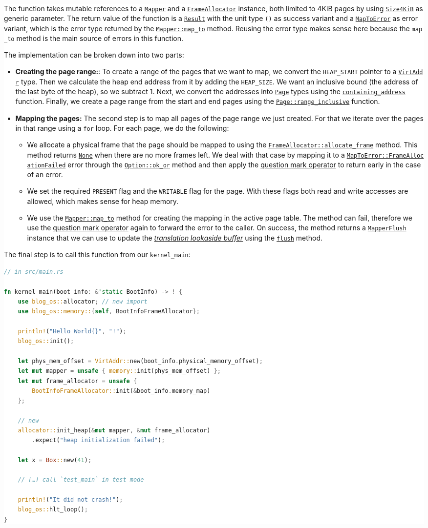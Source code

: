 The function takes mutable references to a [`Mapper`] and a [`FrameAllocator`] instance, both limited to 4KiB pages by using [`Size4KiB`] as generic parameter. The return value of the function is a [`Result`] with the unit type `()` as success variant and a [`MapToError`] as error variant, which is the error type returned by the [`Mapper::map_to`] method. Reusing the error type makes sense here because the `map_to` method is the main source of errors in this function.

[`Mapper`]:https://docs.rs/x86_64/0.12.1/x86_64/structures/paging/mapper/trait.Mapper.html
[`FrameAllocator`]: https://docs.rs/x86_64/0.12.1/x86_64/structures/paging/trait.FrameAllocator.html
[`Size4KiB`]: https://docs.rs/x86_64/0.12.1/x86_64/structures/paging/page/enum.Size4KiB.html
[`Result`]: https://doc.rust-lang.org/core/result/enum.Result.html
[`MapToError`]: https://docs.rs/x86_64/0.12.1/x86_64/structures/paging/mapper/enum.MapToError.html
[`Mapper::map_to`]: https://docs.rs/x86_64/0.12.1/x86_64/structures/paging/mapper/trait.Mapper.html#method.map_to

The implementation can be broken down into two parts:

- **Creating the page range:**: To create a range of the pages that we want to map, we convert the `HEAP_START` pointer to a [`VirtAddr`] type. Then we calculate the heap end address from it by adding the `HEAP_SIZE`. We want an inclusive bound (the address of the last byte of the heap), so we subtract 1. Next, we convert the addresses into [`Page`] types using the [`containing_address`] function. Finally, we create a page range from the start and end pages using the [`Page::range_inclusive`] function.

- **Mapping the pages:** The second step is to map all pages of the page range we just created. For that we iterate over the pages in that range using a `for` loop. For each page, we do the following:

    - We allocate a physical frame that the page should be mapped to using the [`FrameAllocator::allocate_frame`] method. This method returns [`None`] when there are no more frames left. We deal with that case by mapping it to a [`MapToError::FrameAllocationFailed`] error through the [`Option::ok_or`] method and then apply the [question mark operator] to return early in the case of an error.

    - We set the required `PRESENT` flag and the `WRITABLE` flag for the page. With these flags both read and write accesses are allowed, which makes sense for heap memory.

    - We use the [`Mapper::map_to`] method for creating the mapping in the active page table. The method can fail, therefore we use the [question mark operator] again to forward the error to the caller. On success, the method returns a [`MapperFlush`] instance that we can use to update the [_translation lookaside buffer_] using the [`flush`] method.

[`VirtAddr`]: https://docs.rs/x86_64/0.12.1/x86_64/addr/struct.VirtAddr.html
[`Page`]: https://docs.rs/x86_64/0.12.1/x86_64/structures/paging/page/struct.Page.html
[`containing_address`]: https://docs.rs/x86_64/0.12.1/x86_64/structures/paging/page/struct.Page.html#method.containing_address
[`Page::range_inclusive`]: https://docs.rs/x86_64/0.12.1/x86_64/structures/paging/page/struct.Page.html#method.range_inclusive
[`FrameAllocator::allocate_frame`]: https://docs.rs/x86_64/0.12.1/x86_64/structures/paging/trait.FrameAllocator.html#tymethod.allocate_frame
[`None`]: https://doc.rust-lang.org/core/option/enum.Option.html#variant.None
[`MapToError::FrameAllocationFailed`]: https://docs.rs/x86_64/0.12.1/x86_64/structures/paging/mapper/enum.MapToError.html#variant.FrameAllocationFailed
[`Option::ok_or`]: https://doc.rust-lang.org/core/option/enum.Option.html#method.ok_or
[question mark operator]: https://doc.rust-lang.org/edition-guide/rust-2018/error-handling-and-panics/the-question-mark-operator-for-easier-error-handling.html
[`MapperFlush`]: https://docs.rs/x86_64/0.12.1/x86_64/structures/paging/mapper/struct.MapperFlush.html
[_translation lookaside buffer_]: @/edition-2/posts/08-paging-introduction/index.md#the-translation-lookaside-buffer
[`flush`]: https://docs.rs/x86_64/0.12.1/x86_64/structures/paging/mapper/struct.MapperFlush.html#method.flush

The final step is to call this function from our `kernel_main`:

```rust
// in src/main.rs

fn kernel_main(boot_info: &'static BootInfo) -> ! {
    use blog_os::allocator; // new import
    use blog_os::memory::{self, BootInfoFrameAllocator};

    println!("Hello World{}", "!");
    blog_os::init();

    let phys_mem_offset = VirtAddr::new(boot_info.physical_memory_offset);
    let mut mapper = unsafe { memory::init(phys_mem_offset) };
    let mut frame_allocator = unsafe {
        BootInfoFrameAllocator::init(&boot_info.memory_map)
    };

    // new
    allocator::init_heap(&mut mapper, &mut frame_allocator)
        .expect("heap initialization failed");

    let x = Box::new(41);

    // […] call `test_main` in test mode

    println!("It did not crash!");
    blog_os::hlt_loop();
}
```


[GitHub]: https://github.com/phil-opp/blog_os
[at the bottom]: #comments
[post branch]: https://github.com/phil-opp/blog_os/tree/post-10
[call stack]: https://en.wikipedia.org/wiki/Call_stack
[stack data structure]: https://en.wikipedia.org/wiki/Stack_(abstract_data_type)
[load an interrupt descriptor table]: @/edition-2/posts/05-cpu-exceptions/index.md#loading-the-idt
[static `Writer`]: @/edition-2/posts/03-vga-text-buffer/index.md#a-global-interface
[exception handlers]: @/edition-2/posts/05-cpu-exceptions/index.md#implementation
[data race]: https://doc.rust-lang.org/nomicon/races.html
[`Mutex`]: https://docs.rs/spin/0.5.2/spin/struct.Mutex.html
[vga mutex]: @/edition-2/posts/03-vga-text-buffer/index.md#spinlocks
[unsized rvalues]: https://github.com/rust-lang/rust/issues/48055
[raw pointer]: https://doc.rust-lang.org/book/ch19-01-unsafe-rust.html#dereferencing-a-raw-pointer
[`ptr::write`]: https://doc.rust-lang.org/core/ptr/fn.write.html
[`offset`]: https://doc.rust-lang.org/std/primitive.pointer.html#method.offset
[linux vulnerability]: https://securityboulevard.com/2019/02/linux-use-after-free-vulnerability-found-in-linux-2-6-through-4-20-11/
[_garbage collection_]: https://en.wikipedia.org/wiki/Garbage_collection_(computer_science)
[_ownership_]: https://doc.rust-lang.org/book/ch04-01-what-is-ownership.html
[**`Box`**]: https://doc.rust-lang.org/std/boxed/index.html
[`Box::new`]: https://doc.rust-lang.org/alloc/boxed/struct.Box.html#method.new
[`Drop` trait]: https://doc.rust-lang.org/book/ch15-03-drop.html
[_resource acquisition is initialization_]: https://en.wikipedia.org/wiki/Resource_acquisition_is_initialization
[`std::unique_ptr`]: https://en.cppreference.com/w/cpp/memory/unique_ptr
[lifetime]: https://doc.rust-lang.org/book/ch10-03-lifetime-syntax.html
[playground-2]: https://play.rust-lang.org/?version=stable&mode=debug&edition=2018&gist=28180d8de7b62c6b4a681a7b1f745a48
[_memory safety_]: https://en.wikipedia.org/wiki/Memory_safety
[_thread safety_]: https://en.wikipedia.org/wiki/Thread_safety
[**`Rc`**]: https://doc.rust-lang.org/alloc/rc/index.html
[**`Vec`**]: https://doc.rust-lang.org/alloc/vec/index.html
[**`String`**]: https://doc.rust-lang.org/alloc/string/index.html
[collection types]: https://doc.rust-lang.org/alloc/collections/index.html
[`alloc`]: https://doc.rust-lang.org/alloc/
[`core`]: https://doc.rust-lang.org/core/
[`GlobalAlloc`]: https://doc.rust-lang.org/alloc/alloc/trait.GlobalAlloc.html
[`alloc`]: https://doc.rust-lang.org/alloc/alloc/trait.GlobalAlloc.html#tymethod.alloc
[`dealloc`]: https://doc.rust-lang.org/alloc/alloc/trait.GlobalAlloc.html#tymethod.dealloc
[`Layout`]: https://doc.rust-lang.org/alloc/alloc/struct.Layout.html
[`alloc_zeroed`]: https://doc.rust-lang.org/alloc/alloc/trait.GlobalAlloc.html#method.alloc_zeroed
[`realloc`]: https://doc.rust-lang.org/alloc/alloc/trait.GlobalAlloc.html#method.realloc
[zero sized type]: https://doc.rust-lang.org/nomicon/exotic-sizes.html#zero-sized-types-zsts
[`Box`]: https://doc.rust-lang.org/alloc/boxed/struct.Box.html
[_"Introduction To Paging"_]: @/edition-2/posts/08-paging-introduction/index.md
[`Mapper` API]: @/edition-2/posts/09-paging-implementation/index.md#using-offsetpagetable
[_"Paging Implementation"_]: @/edition-2/posts/09-paging-implementation/index.md
[`Result::expect`]: https://doc.rust-lang.org/core/result/enum.Result.html#method.expect
[`linked_list_allocator`]: https://github.com/phil-opp/linked-list-allocator/
[`spinning_top::Spinlock`]: https://docs.rs/spinning_top/0.1.0/spinning_top/type.Spinlock.html
[`empty`]: https://docs.rs/linked_list_allocator/0.8.0/linked_list_allocator/struct.LockedHeap.html#method.empty
[`lock`]: https://docs.rs/lock_api/0.3.3/lock_api/struct.Mutex.html#method.lock
[`Heap`]: https://docs.rs/linked_list_allocator/0.8.0/linked_list_allocator/struct.Heap.html
[`init`]: https://docs.rs/linked_list_allocator/0.8.0/linked_list_allocator/struct.Heap.html#method.init
[`Vec`]: https://doc.rust-lang.org/alloc/vec/
[`Rc`]: https://doc.rust-lang.org/alloc/rc/
[`{:p}` formatting specifier]: https://doc.rust-lang.org/core/fmt/trait.Pointer.html
[`Rc::strong_count`]: https://doc.rust-lang.org/alloc/rc/struct.Rc.html#method.strong_count
[`core::mem::drop`]: https://doc.rust-lang.org/core/mem/fn.drop.html
[reallocations]: https://doc.rust-lang.org/alloc/vec/struct.Vec.html#capacity-and-reallocation
[`Arc`]: https://doc.rust-lang.org/alloc/sync/struct.Arc.html
[`String`]: https://doc.rust-lang.org/alloc/string/struct.String.html
[`format!`]: https://doc.rust-lang.org/alloc/macro.format.html
[`LinkedList`]: https://doc.rust-lang.org/alloc/collections/linked_list/struct.LinkedList.html
[`VecDeque`]: https://doc.rust-lang.org/alloc/collections/vec_deque/struct.VecDeque.html
[`BinaryHeap`]: https://doc.rust-lang.org/alloc/collections/binary_heap/struct.BinaryHeap.html
[`BTreeMap`]: https://doc.rust-lang.org/alloc/collections/btree_map/struct.BTreeMap.html
[`BTreeSet`]: https://doc.rust-lang.org/alloc/collections/btree_set/struct.BTreeSet.html
[_Testing_]: @/edition-2/posts/04-testing/index.md
[n-th partial sum]: https://en.wikipedia.org/wiki/1_%2B_2_%2B_3_%2B_4_%2B_%E2%8B%AF#Partial_sums